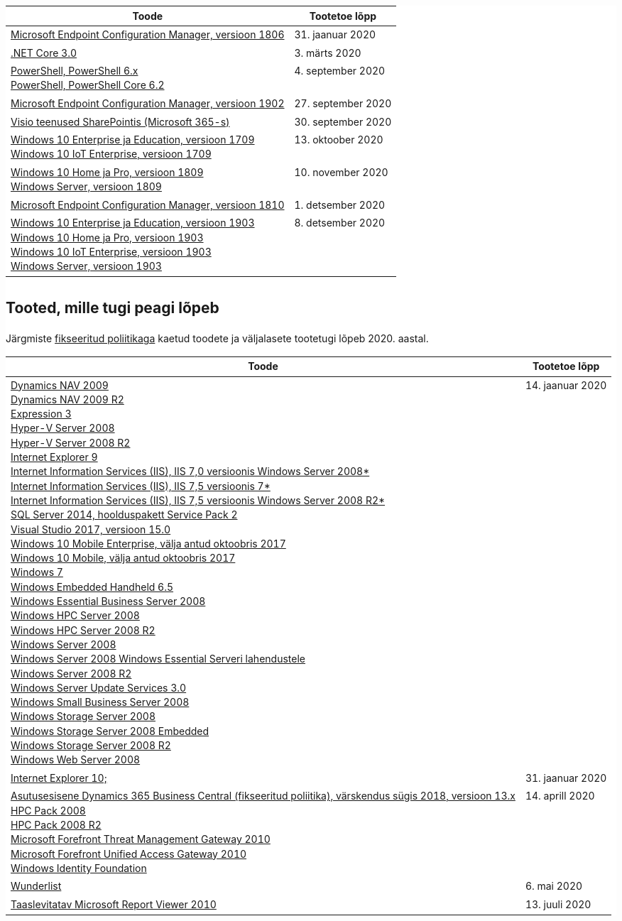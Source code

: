 | Toode | Tootetoe lõpp |
| --- | --- |
| [Microsoft Endpoint Configuration Manager, versioon 1806](/lifecycle/products/microsoft-endpoint-configuration-manager?branch=live)<br> | 31. jaanuar 2020 |
| [.NET Core 3.0](/lifecycle/products/microsoft-net-and-net-core?branch=live)<br> | 3. märts 2020 |
| [PowerShell, PowerShell 6.x](/lifecycle/products/powershell?branch=live)<br>[PowerShell, PowerShell Core 6.2](/lifecycle/products/powershell?branch=live)<br> | 4. september 2020 |
| [Microsoft Endpoint Configuration Manager, versioon 1902](/lifecycle/products/microsoft-endpoint-configuration-manager?branch=live)<br> | 27. september 2020 |
| [Visio teenused SharePointis (Microsoft 365-s)](/lifecycle/products/visio-services-in-sharepoint-in-microsoft-365?branch=live)<br> | 30. september 2020 |
| [Windows 10 Enterprise ja Education, versioon 1709](/lifecycle/products/windows-10-enterprise-and-education?branch=live)<br>[Windows 10 IoT Enterprise, versioon 1709](/lifecycle/products/windows-10-iot-enterprise?branch=live)<br> | 13. oktoober 2020 |
| [Windows 10 Home ja Pro, versioon 1809](/lifecycle/products/windows-10-home-and-pro?branch=live)<br>[Windows Server, versioon 1809](/lifecycle/products/windows-server?branch=live)<br> | 10. november 2020 |
| [Microsoft Endpoint Configuration Manager, versioon 1810](/lifecycle/products/microsoft-endpoint-configuration-manager?branch=live)<br> | 1. detsember 2020 |
| [Windows 10 Enterprise ja Education, versioon 1903](/lifecycle/products/windows-10-enterprise-and-education?branch=live)<br>[Windows 10 Home ja Pro, versioon 1903](/lifecycle/products/windows-10-home-and-pro?branch=live)<br>[Windows 10 IoT Enterprise, versioon 1903](/lifecycle/products/windows-10-iot-enterprise?branch=live)<br>[Windows Server, versioon 1903](/lifecycle/products/windows-server?branch=live)<br> | 8. detsember 2020 |


## <a name="products-reaching-end-of-support"></a>Tooted, mille tugi peagi lõpeb

Järgmiste [fikseeritud poliitikaga](/lifecycle/policies/fixed) kaetud toodete ja väljalasete tootetugi lõpeb 2020. aastal.

| Toode | Tootetoe lõpp |
| --- | --- |
| [Dynamics NAV 2009](/lifecycle/products/dynamics-nav-2009?branch=live)<br>[Dynamics NAV 2009 R2](/lifecycle/products/dynamics-nav-2009-r2?branch=live)<br>[Expression 3](/lifecycle/products/expression-web-3?branch=live)<br>[Hyper-V Server 2008](/lifecycle/products/hyperv-server-2008?branch=live)<br>[Hyper-V Server 2008 R2](/lifecycle/products/hyperv-server-2008-r2?branch=live)<br>[Internet Explorer 9](/lifecycle/products/internet-explorer-9?branch=live)<br>[Internet Information Services (IIS), IIS 7,0 versioonis Windows Server 2008*](/lifecycle/products/internet-information-services-iis?branch=live)<br>[Internet Information Services (IIS), IIS 7,5 versioonis 7*](/lifecycle/products/internet-information-services-iis?branch=live)<br>[Internet Information Services (IIS), IIS 7,5 versioonis Windows Server 2008 R2*](/lifecycle/products/internet-information-services-iis?branch=live)<br>[SQL Server 2014, hoolduspakett Service Pack 2](/lifecycle/products/sql-server-2014?branch=live)<br>[Visual Studio 2017, versioon 15.0](/lifecycle/products/visual-studio-2017?branch=live)<br>[Windows 10 Mobile Enterprise, välja antud oktoobris 2017](/lifecycle/products/windows-10-mobile-enterprise-released-in-october-2017?branch=live)<br>[Windows 10 Mobile, välja antud oktoobris 2017](/lifecycle/products/windows-10-mobile-released-in-october-2017?branch=live)<br>[Windows 7](/lifecycle/products/windows-7?branch=live)<br>[Windows Embedded Handheld 6.5](/lifecycle/products/windows-embedded-handheld-65?branch=live)<br>[Windows Essential Business Server 2008](/lifecycle/products/windows-essential-business-server-2008?branch=live)<br>[Windows HPC Server 2008](/lifecycle/products/windows-hpc-server-2008?branch=live)<br>[Windows HPC Server 2008 R2](/lifecycle/products/windows-hpc-server-2008-r2?branch=live)<br>[Windows Server 2008](/lifecycle/products/windows-server-2008?branch=live)<br>[Windows Server 2008 Windows Essential Serveri lahendustele](/lifecycle/products/windows-server-2008-for-windows-essential-server-solutions?branch=live)<br>[Windows Server 2008 R2](/lifecycle/products/windows-server-2008-r2?branch=live)<br>[Windows Server Update Services 3.0](/lifecycle/products/windows-server-update-services-30?branch=live)<br>[Windows Small Business Server 2008](/lifecycle/products/windows-small-business-server-2008?branch=live)<br>[Windows Storage Server 2008](/lifecycle/products/windows-storage-server-2008?branch=live)<br>[Windows Storage Server 2008 Embedded](/lifecycle/products/windows-storage-server-2008-embedded?branch=live)<br>[Windows Storage Server 2008 R2](/lifecycle/products/windows-storage-server-2008-r2?branch=live)<br>[Windows Web Server 2008](/lifecycle/products/windows-web-server-2008?branch=live)<br> | 14. jaanuar 2020 |
| [Internet Explorer 10;](/lifecycle/products/internet-explorer-10?branch=live)<br> | 31. jaanuar 2020 |
| [Asutusesisene Dynamics 365 Business Central (fikseeritud poliitika), värskendus sügis 2018, versioon 13.x](/lifecycle/products/dynamics-365-business-central-onpremises-fixed-policy?branch=live)<br>[HPC Pack 2008](/lifecycle/products/hpc-pack-2008?branch=live)<br>[HPC Pack 2008 R2](/lifecycle/products/hpc-pack-2008-r2?branch=live)<br>[Microsoft Forefront Threat Management Gateway 2010](/lifecycle/products/microsoft-forefront-threat-management-gateway-2010?branch=live)<br>[Microsoft Forefront Unified Access Gateway 2010](/lifecycle/products/microsoft-forefront-unified-access-gateway-2010?branch=live)<br>[Windows Identity Foundation](/lifecycle/products/windows-identity-foundation?branch=live)<br> | 14. aprill 2020 |
| [Wunderlist](/lifecycle/products/wunderlist?branch=live)<br> | 6. mai 2020 |
| [Taaslevitatav Microsoft Report Viewer 2010](/lifecycle/products/microsoft-report-viewer-2010-redistributable?branch=live)<br> | 13. juuli 2020 |
